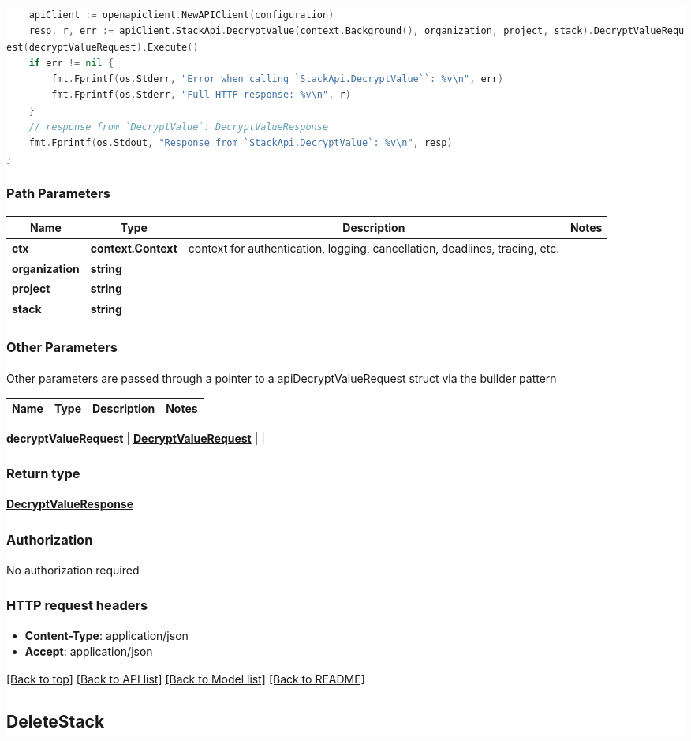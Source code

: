 ```go
    apiClient := openapiclient.NewAPIClient(configuration)
    resp, r, err := apiClient.StackApi.DecryptValue(context.Background(), organization, project, stack).DecryptValueRequest(decryptValueRequest).Execute()
    if err != nil {
        fmt.Fprintf(os.Stderr, "Error when calling `StackApi.DecryptValue``: %v\n", err)
        fmt.Fprintf(os.Stderr, "Full HTTP response: %v\n", r)
    }
    // response from `DecryptValue`: DecryptValueResponse
    fmt.Fprintf(os.Stdout, "Response from `StackApi.DecryptValue`: %v\n", resp)
}
```

### Path Parameters


Name | Type | Description  | Notes
------------- | ------------- | ------------- | -------------
**ctx** | **context.Context** | context for authentication, logging, cancellation, deadlines, tracing, etc.
**organization** | **string** |  | 
**project** | **string** |  | 
**stack** | **string** |  | 

### Other Parameters

Other parameters are passed through a pointer to a apiDecryptValueRequest struct via the builder pattern


Name | Type | Description  | Notes
------------- | ------------- | ------------- | -------------



 **decryptValueRequest** | [**DecryptValueRequest**](DecryptValueRequest.md) |  | 

### Return type

[**DecryptValueResponse**](DecryptValueResponse.md)

### Authorization

No authorization required

### HTTP request headers

- **Content-Type**: application/json
- **Accept**: application/json

[[Back to top]](#) [[Back to API list]](../README.md#documentation-for-api-endpoints)
[[Back to Model list]](../README.md#documentation-for-models)
[[Back to README]](../README.md)


## DeleteStack
